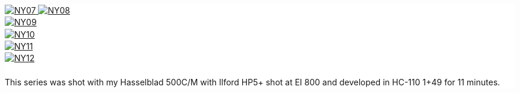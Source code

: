<a href="https://www.flickr.com/gp/ss9679/43aKc2" title="NY07">
	<img src="https://live.staticflickr.com/65535/49632771396_7714e8f194_b.jpg"
		width="1024" height="1024" alt="NY07">
</a>

<a href="https://www.flickr.com/gp/ss9679/2C2Hg9" title="NY08">
	<img src="https://live.staticflickr.com/65535/49632250813_62dcfd4714_b.jpg"
		width="1024" height="1024" alt="NY08">
</a>

<div class="diptychl">
<a href="https://www.flickr.com/gp/ss9679/Y301v2" title="NY09">
	<img src="https://live.staticflickr.com/65535/49632251138_4ec3eba940_b.jpg"
		width="1024" height="1024" alt="NY09">
</a>
</div>

<div class="diptychr">
<a href="https://www.flickr.com/gp/ss9679/0A2oSd" title="NY10">
	<img src="https://live.staticflickr.com/65535/49632247938_030f53014f_b.jpg"
		width="1024" height="1024" alt="NY10">
</a>
</div>

<div class="diptychl">
<a href="https://www.flickr.com/gp/ss9679/6PjzK0" title="NY11">
	<img src="https://live.staticflickr.com/65535/49632248943_fab5e1c586_b.jpg"
		width="1024" height="1024" alt="NY11">
</a>
</div>

<div class="diptychr">
<a href="https://www.flickr.com/gp/ss9679/pcar39" title="NY12">
	<img src="https://live.staticflickr.com/65535/49632770811_baae22e15f_b.jpg"
		width="1024" height="1024" alt="NY12">
</a>
</div>

</br>
This series was shot with my Hasselblad 500C/M with Ilford HP5+ shot at EI 800
and developed in HC-110 1+49 for 11 minutes.
